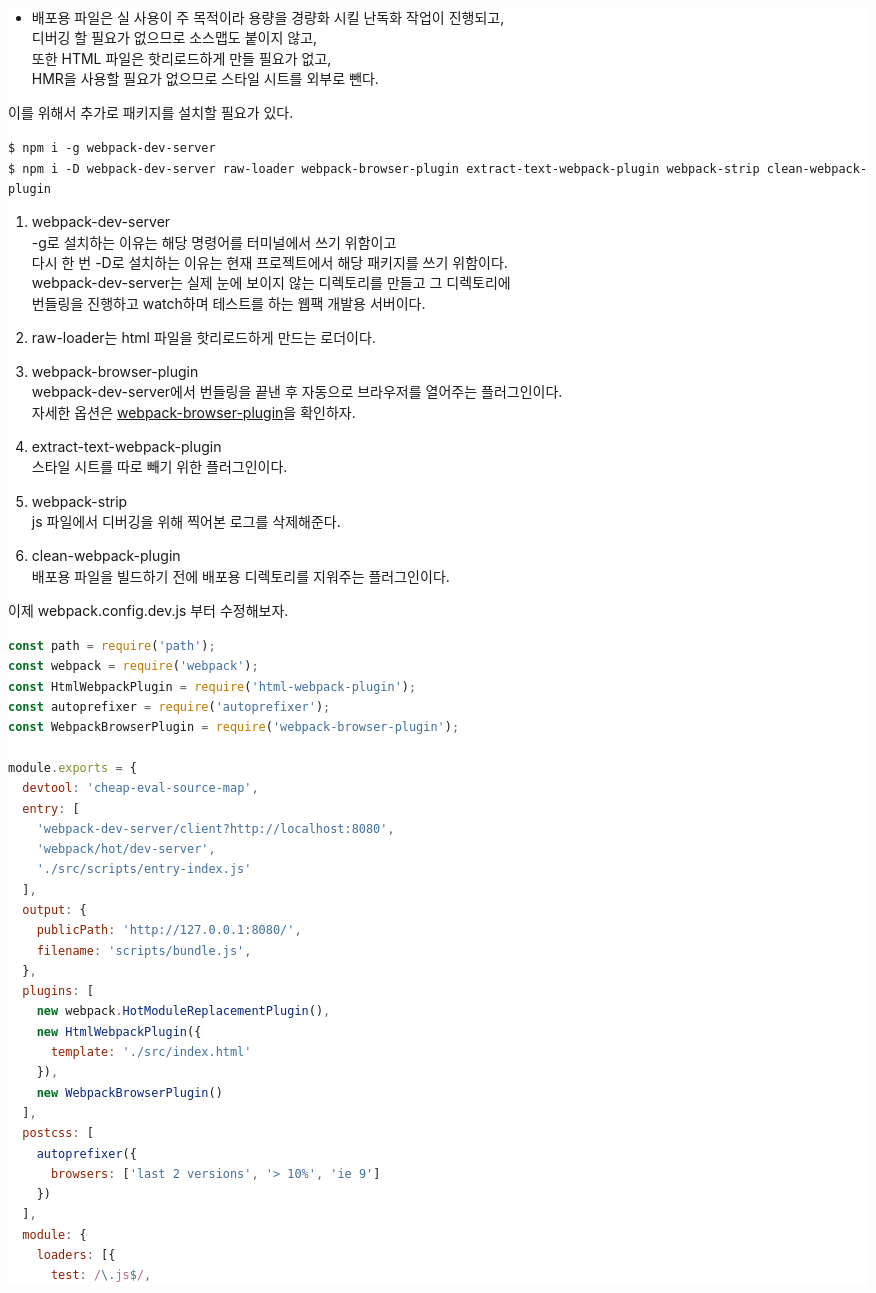 * 배포용 파일은 실 사용이 주 목적이라 용량을 경량화 시킬 난독화 작업이 진행되고,  
디버깅 할 필요가 없으므로 소스맵도 붙이지 않고,  
또한 HTML 파일은 핫리로드하게 만들 필요가 없고,  
HMR을 사용할 필요가 없으므로 스타일 시트를 외부로 뺀다.

이를 위해서 추가로 패키지를 설치할 필요가 있다.  
```
$ npm i -g webpack-dev-server
$ npm i -D webpack-dev-server raw-loader webpack-browser-plugin extract-text-webpack-plugin webpack-strip clean-webpack-plugin
```

1. webpack-dev-server  
-g로 설치하는 이유는 해당 명령어를 터미널에서 쓰기 위함이고  
다시 한 번 -D로 설치하는 이유는 현재 프로젝트에서 해당 패키지를 쓰기 위함이다.  
webpack-dev-server는 실제 눈에 보이지 않는 디렉토리를 만들고 그 디렉토리에  
번들링을 진행하고 watch하며 테스트를 하는 웹팩 개발용 서버이다.

2. raw-loader는 html 파일을 핫리로드하게 만드는 로더이다.  

3. webpack-browser-plugin  
webpack-dev-server에서 번들링을 끝낸 후 자동으로 브라우저를 열어주는 플러그인이다.  
자세한 옵션은 [webpack-browser-plugin](https://www.npmjs.com/package/webpack-browser-plugin)을 확인하자.

4. extract-text-webpack-plugin  
스타일 시트를 따로 빼기 위한 플러그인이다.

5. webpack-strip  
js 파일에서 디버깅을 위해 찍어본 로그를 삭제해준다. 
 
6. clean-webpack-plugin  
배포용 파일을 빌드하기 전에 배포용 디렉토리를 지워주는 플러그인이다.


이제 webpack.config.dev.js 부터 수정해보자.  
```javascript
const path = require('path');
const webpack = require('webpack');
const HtmlWebpackPlugin = require('html-webpack-plugin');
const autoprefixer = require('autoprefixer');
const WebpackBrowserPlugin = require('webpack-browser-plugin');

module.exports = {
  devtool: 'cheap-eval-source-map',
  entry: [
    'webpack-dev-server/client?http://localhost:8080',
    'webpack/hot/dev-server',
    './src/scripts/entry-index.js'
  ],
  output: {
    publicPath: 'http://127.0.0.1:8080/',
    filename: 'scripts/bundle.js',
  },
  plugins: [
    new webpack.HotModuleReplacementPlugin(),
    new HtmlWebpackPlugin({
      template: './src/index.html'
    }),
    new WebpackBrowserPlugin()
  ],
  postcss: [
    autoprefixer({
      browsers: ['last 2 versions', '> 10%', 'ie 9']
    })
  ],
  module: {
    loaders: [{
      test: /\.js$/,
```